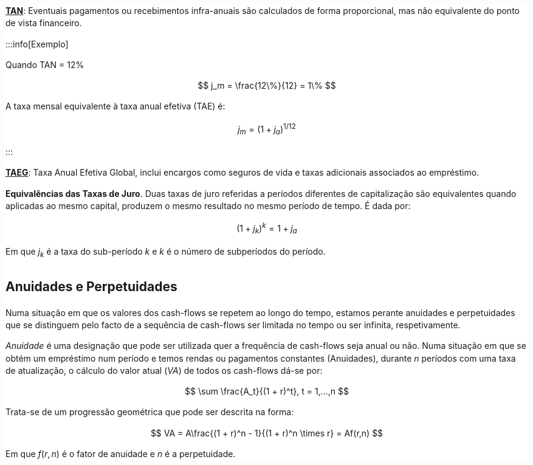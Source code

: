 [**TAN**](color:blue): Eventuais pagamentos ou recebimentos infra-anuais são calculados de forma proporcional,
mas não equivalente do ponto de vista financeiro.

:::info[Exemplo]

Quando TAN = 12%

$$
j_m = \frac{12\%}{12} = 1\%
$$

A taxa mensal equivalente à taxa anual efetiva (TAE) é:

$$
j_m = (1 + j_a)^{1/12}
$$

:::

[**TAEG**](color:green): Taxa Anual Efetiva Global, inclui encargos como seguros de vida e taxas adicionais associados ao empréstimo.

**Equivalências das Taxas de Juro**. Duas taxas de juro referidas a períodos diferentes de capitalização
são equivalentes quando aplicadas ao mesmo capital, produzem o mesmo resultado no mesmo período de tempo. É dada por:

$$
(1 + j_k)^k = 1 + j_a
$$

Em que $j_k$ é a taxa do sub-período $k$ e $k$ é o número de subperíodos do período.

## Anuidades e Perpetuidades

Numa situação em que os valores dos cash-flows se repetem ao longo do tempo,
estamos perante anuidades e perpetuidades que se distinguem pelo facto de a sequência de cash-flows
ser limitada no tempo ou ser infinita, respetivamente.

_Anuidade_ é uma designação que pode ser utilizada quer a frequência de cash-flows seja anual ou não.
Numa situação em que se obtém um empréstimo num período e temos rendas ou pagamentos constantes (Anuidades),
durante $n$ períodos com uma taxa de atualização, o cálculo do valor atual ($VA$) de todos os cash-flows dá-se por:

$$
\sum \frac{A_t}{(1 + r)^t}, t = 1,...,n
$$

Trata-se de um progressão geométrica que pode ser descrita na forma:

$$
VA = A\frac{(1 + r)^n - 1}{(1 + r)^n \times r} = Af(r,n)
$$

Em que $f(r,n)$ é o fator de anuidade e $n$ é a perpetuidade.
